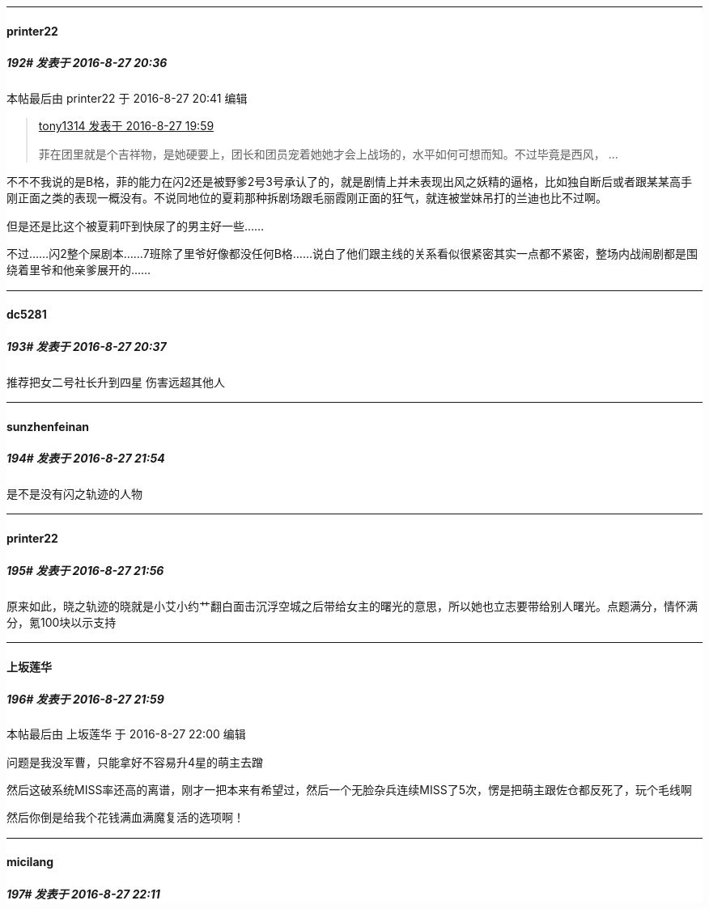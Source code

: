 *****

####  printer22  
##### 192#       发表于 2016-8-27 20:36

 本帖最后由 printer22 于 2016-8-27 20:41 编辑 
<blockquote><a href="httphttps://bbs.saraba1st.com/2b/forum.php?mod=redirect&amp;goto=findpost&amp;pid=33408472&amp;ptid=1035448" target="_blank">tony1314 发表于 2016-8-27 19:59</a>

菲在团里就是个吉祥物，是她硬要上，团长和团员宠着她她才会上战场的，水平如何可想而知。不过毕竟是西风， ...</blockquote>
不不不我说的是B格，菲的能力在闪2还是被野爹2号3号承认了的，就是剧情上并未表现出风之妖精的逼格，比如独自断后或者跟某某高手刚正面之类的表现一概没有。不说同地位的夏莉那种拆剧场跟毛丽霞刚正面的狂气，就连被堂妹吊打的兰迪也比不过啊。

但是还是比这个被夏莉吓到快尿了的男主好一些……

不过……闪2整个屎剧本……7班除了里爷好像都没任何B格……说白了他们跟主线的关系看似很紧密其实一点都不紧密，整场内战闹剧都是围绕着里爷和他亲爹展开的……

*****

####  dc5281  
##### 193#       发表于 2016-8-27 20:37

推荐把女二号社长升到四星 伤害远超其他人

*****

####  sunzhenfeinan  
##### 194#       发表于 2016-8-27 21:54

是不是没有闪之轨迹的人物

*****

####  printer22  
##### 195#       发表于 2016-8-27 21:56

原来如此，晓之轨迹的晓就是小艾小约艹翻白面击沉浮空城之后带给女主的曙光的意思，所以她也立志要带给别人曙光。点题满分，情怀满分，氪100块以示支持

*****

####  上坂莲华  
##### 196#       发表于 2016-8-27 21:59

 本帖最后由 上坂莲华 于 2016-8-27 22:00 编辑 

问题是我没军曹，只能拿好不容易升4星的萌主去蹭

然后这破系统MISS率还高的离谱，刚才一把本来有希望过，然后一个无脸杂兵连续MISS了5次，愣是把萌主跟佐仓都反死了，玩个毛线啊

然后你倒是给我个花钱满血满魔复活的选项啊！

*****

####  micilang  
##### 197#       发表于 2016-8-27 22:11
